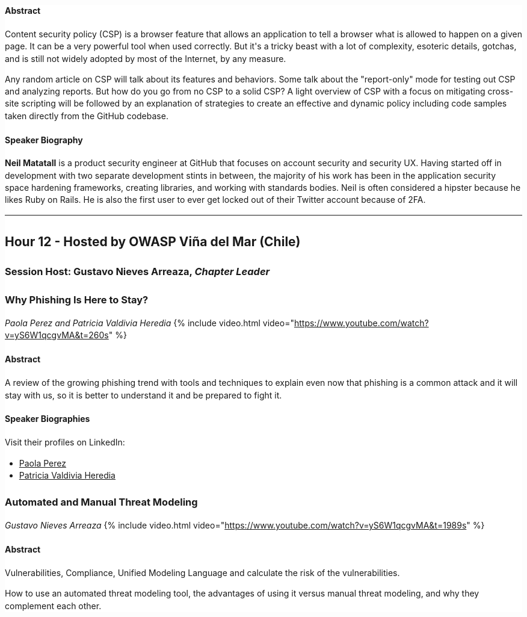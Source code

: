 #### Abstract

Content security policy (CSP) is a browser feature that allows an application to tell a browser what is allowed to happen on a given page. It can be a very powerful tool when used correctly. But it's a tricky beast with a lot of complexity, esoteric details, gotchas, and is still not widely adopted by most of the Internet, by any measure.

Any random article on CSP will talk about its features and behaviors. Some talk about the "report-only" mode for testing out CSP and analyzing reports. But how do you go from no CSP to a solid CSP? A light overview of CSP with a focus on mitigating cross-site scripting will be followed by an explanation of strategies to create an effective and dynamic policy including code samples taken directly from the GitHub codebase.

#### Speaker Biography

**Neil Matatall** is a product security engineer at GitHub that focuses on account security and security UX. Having started off in development with two separate development stints in between, the majority of his work has been in the application security space hardening frameworks, creating libraries, and working with standards bodies. Neil is often considered a hipster because he likes Ruby on Rails. He is also the first user to ever get locked out of their Twitter account because of 2FA.

---------

## Hour 12 - Hosted by OWASP Vi&ntilde;a del Mar (Chile)

### Session Host: Gustavo Nieves Arreaza, *Chapter Leader*

### Why Phishing Is Here to Stay?
*Paola Perez and Patricia Valdivia Heredia*
{% include video.html video="https://www.youtube.com/watch?v=yS6W1qcgvMA&t=260s" %}

#### Abstract

A review of the growing phishing trend with tools and techniques to explain even now that phishing is a common attack and it will stay with us, so it is better to understand it and be prepared to fight it.

#### Speaker Biographies

Visit their profiles on LinkedIn: 
* [Paola Perez](https://www.linkedin.com/in/itwomanworld/)
* [Patricia Valdivia Heredia](https://www.linkedin.com/in/patriciavaldivia/)
 
### Automated and Manual Threat Modeling
*Gustavo Nieves Arreaza*
{% include video.html video="https://www.youtube.com/watch?v=yS6W1qcgvMA&t=1989s" %}

#### Abstract

Vulnerabilities, Compliance, Unified Modeling Language and calculate the risk of the vulnerabilities.

How to use an automated threat modeling tool, the advantages of using it versus manual threat modeling, and why they complement each other.
